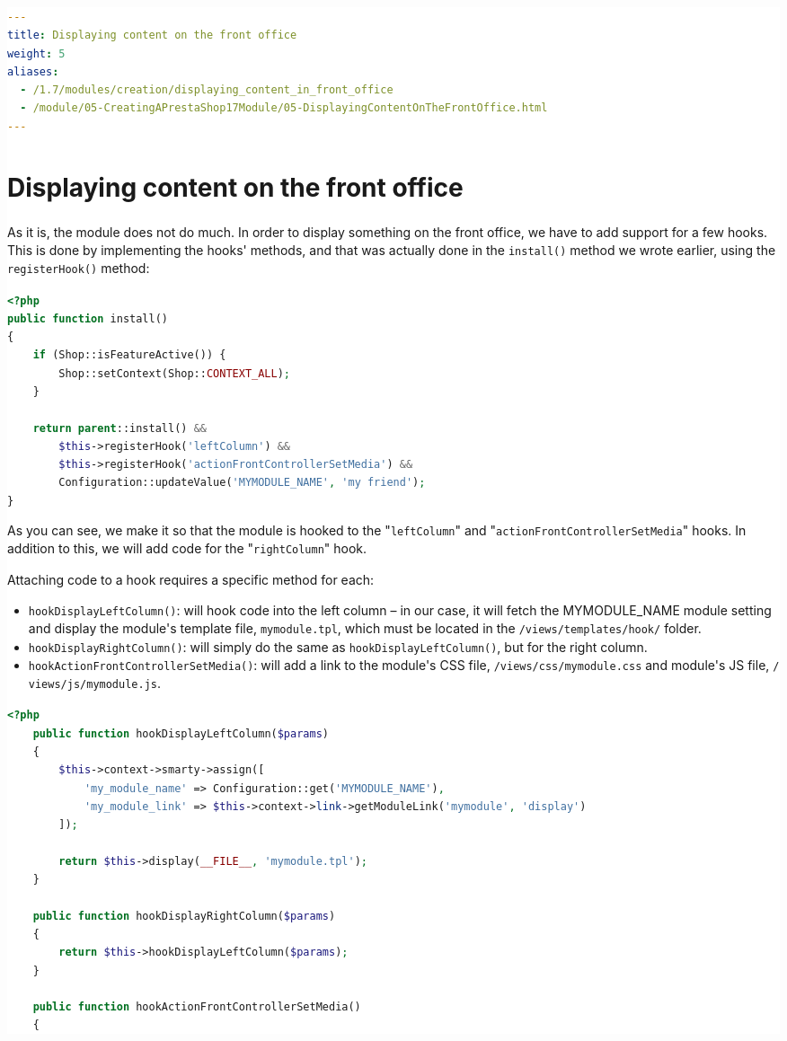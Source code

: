 ```yaml
---
title: Displaying content on the front office
weight: 5
aliases:
  - /1.7/modules/creation/displaying_content_in_front_office
  - /module/05-CreatingAPrestaShop17Module/05-DisplayingContentOnTheFrontOffice.html
---
```


Displaying content on the front office
======================================

As it is, the module does not do much. In order to display something on
the front office, we have to add support for a few hooks. This is done
by implementing the hooks' methods, and that was actually done in the
`install()` method we wrote earlier, using the `registerHook()` method:

```php
<?php
public function install()
{
    if (Shop::isFeatureActive()) {
        Shop::setContext(Shop::CONTEXT_ALL);
    }

    return parent::install() &&
        $this->registerHook('leftColumn') &&
        $this->registerHook('actionFrontControllerSetMedia') &&
        Configuration::updateValue('MYMODULE_NAME', 'my friend');
}
```

As you can see, we make it so that the module is hooked to the
"`leftColumn`" and "`actionFrontControllerSetMedia`" hooks. In addition to this, we will add
code for the "`rightColumn`" hook.

Attaching code to a hook requires a specific method for each:

-   `hookDisplayLeftColumn()`: will hook code into the left column – in
    our case, it will fetch the MYMODULE\_NAME module setting and
    display the module's template file, `mymodule.tpl`, which must be
    located in the `/views/templates/hook/` folder.
-   `hookDisplayRightColumn()`: will simply do the same as
    `hookDisplayLeftColumn()`, but for the right column.
-   `hookActionFrontControllerSetMedia()`: will add a link to the module's CSS file,
    `/views/css/mymodule.css` and module's JS file, `/views/js/mymodule.js`.

```php
<?php
    public function hookDisplayLeftColumn($params)
    {
        $this->context->smarty->assign([
            'my_module_name' => Configuration::get('MYMODULE_NAME'),
            'my_module_link' => $this->context->link->getModuleLink('mymodule', 'display')
        ]);

        return $this->display(__FILE__, 'mymodule.tpl');
    }

    public function hookDisplayRightColumn($params)
    {
        return $this->hookDisplayLeftColumn($params);
    }

    public function hookActionFrontControllerSetMedia()
    {
```